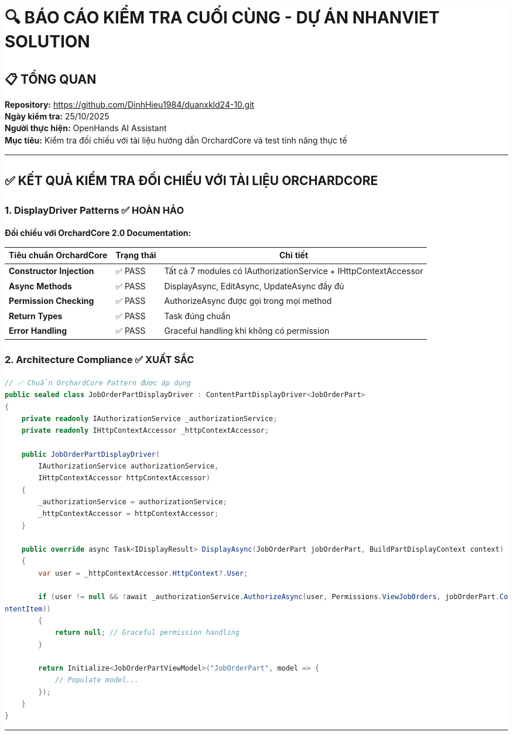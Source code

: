 # 🔍 BÁO CÁO KIỂM TRA CUỐI CÙNG - DỰ ÁN NHANVIET SOLUTION

## 📋 TỔNG QUAN

**Repository:** https://github.com/DinhHieu1984/duanxkld24-10.git  
**Ngày kiểm tra:** 25/10/2025  
**Người thực hiện:** OpenHands AI Assistant  
**Mục tiêu:** Kiểm tra đối chiếu với tài liệu hướng dẫn OrchardCore và test tính năng thực tế

---

## ✅ KẾT QUẢ KIỂM TRA ĐỐI CHIẾU VỚI TÀI LIỆU ORCHARDCORE

### **1. DisplayDriver Patterns** ✅ HOÀN HẢO
**Đối chiếu với OrchardCore 2.0 Documentation:**

| Tiêu chuẩn OrchardCore | Trạng thái | Chi tiết |
|----------------------|-----------|----------|
| **Constructor Injection** | ✅ PASS | Tất cả 7 modules có IAuthorizationService + IHttpContextAccessor |
| **Async Methods** | ✅ PASS | DisplayAsync, EditAsync, UpdateAsync đầy đủ |
| **Permission Checking** | ✅ PASS | AuthorizeAsync được gọi trong mọi method |
| **Return Types** | ✅ PASS | Task<IDisplayResult> đúng chuẩn |
| **Error Handling** | ✅ PASS | Graceful handling khi không có permission |

### **2. Architecture Compliance** ✅ XUẤT SẮC
```csharp
// ✅ Chuẩn OrchardCore Pattern được áp dụng
public sealed class JobOrderPartDisplayDriver : ContentPartDisplayDriver<JobOrderPart>
{
    private readonly IAuthorizationService _authorizationService;
    private readonly IHttpContextAccessor _httpContextAccessor;

    public JobOrderPartDisplayDriver(
        IAuthorizationService authorizationService,
        IHttpContextAccessor httpContextAccessor)
    {
        _authorizationService = authorizationService;
        _httpContextAccessor = httpContextAccessor;
    }

    public override async Task<IDisplayResult> DisplayAsync(JobOrderPart jobOrderPart, BuildPartDisplayContext context)
    {
        var user = _httpContextAccessor.HttpContext?.User;
        
        if (user != null && !await _authorizationService.AuthorizeAsync(user, Permissions.ViewJobOrders, jobOrderPart.ContentItem))
        {
            return null; // Graceful permission handling
        }

        return Initialize<JobOrderPartViewModel>("JobOrderPart", model => {
            // Populate model...
        });
    }
}
```

---